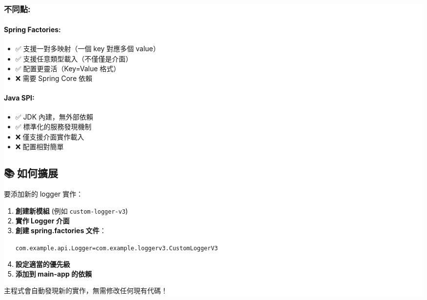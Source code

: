 ### 不同點:

#### Spring Factories:
- ✅ 支援一對多映射（一個 key 對應多個 value）
- ✅ 支援任意類型載入（不僅僅是介面）
- ✅ 配置更靈活（Key=Value 格式）
- ❌ 需要 Spring Core 依賴

#### Java SPI:
- ✅ JDK 內建，無外部依賴
- ✅ 標準化的服務發現機制
- ❌ 僅支援介面實作載入
- ❌ 配置相對簡單

## 📚 如何擴展

要添加新的 logger 實作：

1. **創建新模組** (例如 `custom-logger-v3`)
2. **實作 Logger 介面**
3. **創建 spring.factories 文件**：
   ```properties
   com.example.api.Logger=com.example.loggerv3.CustomLoggerV3
   ```
4. **設定適當的優先級**
5. **添加到 main-app 的依賴**

主程式會自動發現新的實作，無需修改任何現有代碼！
